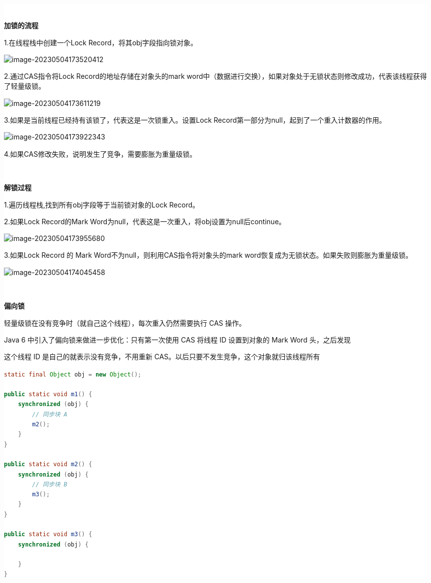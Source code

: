 <br/>

**加锁的流程**

1.在线程栈中创建一个Lock Record，将其obj字段指向锁对象。

![image-20230504173520412](https://mugrain.oss-cn-hangzhou.aliyuncs.com/cswiki/image-20230504173520412.png)

2.通过CAS指令将Lock Record的地址存储在对象头的mark word中（数据进行交换），如果对象处于无锁状态则修改成功，代表该线程获得了轻量级锁。

![image-20230504173611219](https://mugrain.oss-cn-hangzhou.aliyuncs.com/cswiki/image-20230504173611219.png)

3.如果是当前线程已经持有该锁了，代表这是一次锁重入。设置Lock Record第一部分为null，起到了一个重入计数器的作用。

![image-20230504173922343](https://mugrain.oss-cn-hangzhou.aliyuncs.com/cswiki/image-20230504173922343.png)

4.如果CAS修改失败，说明发生了竞争，需要膨胀为重量级锁。

<br/>

**解锁过程**

1.遍历线程栈,找到所有obj字段等于当前锁对象的Lock Record。

2.如果Lock Record的Mark Word为null，代表这是一次重入，将obj设置为null后continue。

![image-20230504173955680](https://mugrain.oss-cn-hangzhou.aliyuncs.com/cswiki/image-20230504173955680.png)

3.如果Lock Record 的 Mark Word不为null，则利用CAS指令将对象头的mark word恢复成为无锁状态。如果失败则膨胀为重量级锁。

![image-20230504174045458](https://mugrain.oss-cn-hangzhou.aliyuncs.com/cswiki/image-20230504174045458.png)

<br/>

**偏向锁**

轻量级锁在没有竞争时（就自己这个线程），每次重入仍然需要执行 CAS 操作。

Java 6 中引入了偏向锁来做进一步优化：只有第一次使用 CAS 将线程 ID 设置到对象的 Mark Word 头，之后发现

这个线程 ID 是自己的就表示没有竞争，不用重新 CAS。以后只要不发生竞争，这个对象就归该线程所有

```java
static final Object obj = new Object();

public static void m1() {
    synchronized (obj) {
        // 同步块 A
        m2();
    }
}

public static void m2() {
    synchronized (obj) {
        // 同步块 B
        m3();
    }
}

public static void m3() {
    synchronized (obj) {

    }
}
```
